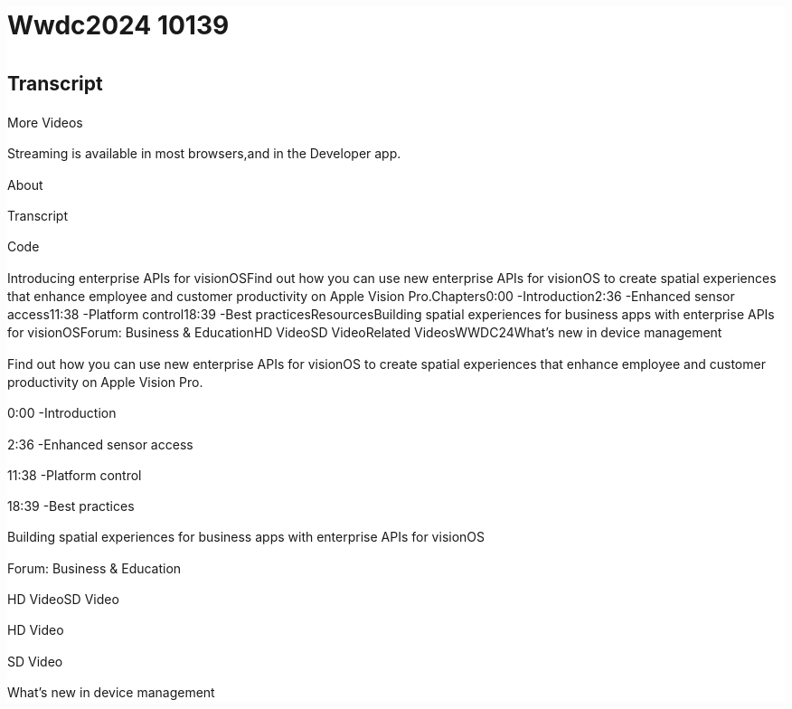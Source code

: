 # Wwdc2024 10139

## Transcript

More Videos

Streaming is available in most browsers,and in the Developer app.

About

Transcript

Code

Introducing enterprise APIs for visionOSFind out how you can use new enterprise APIs for visionOS to create spatial experiences that enhance employee and customer productivity on Apple Vision Pro.Chapters0:00 -Introduction2:36 -Enhanced sensor access11:38 -Platform control18:39 -Best practicesResourcesBuilding spatial experiences for business apps with enterprise APIs for visionOSForum: Business & EducationHD VideoSD VideoRelated VideosWWDC24What’s new in device management

Find out how you can use new enterprise APIs for visionOS to create spatial experiences that enhance employee and customer productivity on Apple Vision Pro.

0:00 -Introduction

2:36 -Enhanced sensor access

11:38 -Platform control

18:39 -Best practices

Building spatial experiences for business apps with enterprise APIs for visionOS

Forum: Business & Education

HD VideoSD Video

HD Video

SD Video

What’s new in device management
